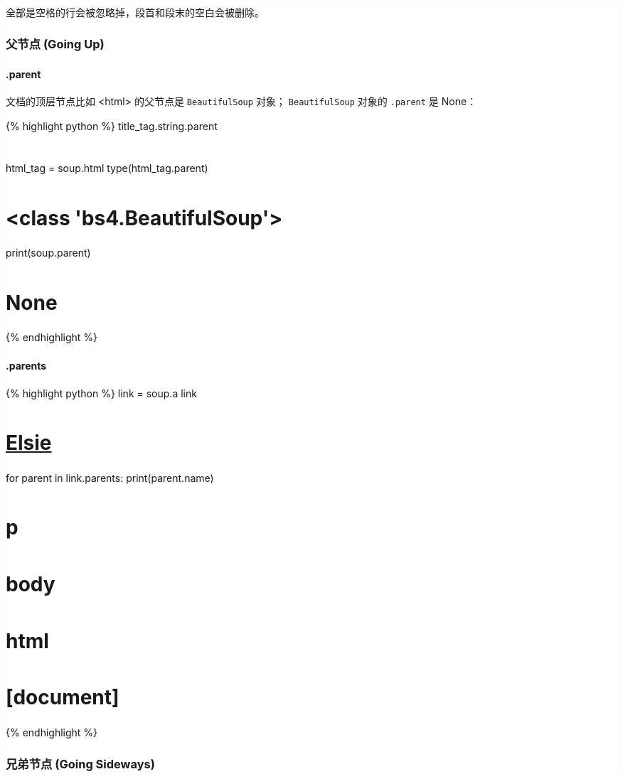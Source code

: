 全部是空格的行会被忽略掉，段首和段末的空白会被删除。



### 父节点 (Going Up)


#### .parent

文档的顶层节点比如 \<html\> 的父节点是 `BeautifulSoup` 对象；
`BeautifulSoup` 对象的 `.parent` 是 None：

{% highlight python %}
title_tag.string.parent
# <title>The Dormouse's story</title>
html_tag = soup.html
type(html_tag.parent)
# <class 'bs4.BeautifulSoup'>
print(soup.parent)
# None
{% endhighlight %}


#### .parents

{% highlight python %}
link = soup.a
link
# <a class="sister" href="http://example.com/elsie" id="link1">Elsie</a>
for parent in link.parents:
    print(parent.name)
# p
# body
# html
# [document]
{% endhighlight %}



### 兄弟节点 (Going Sideways)


[1]: https://www.crummy.com/software/BeautifulSoup/bs4/doc/index.zh.html
